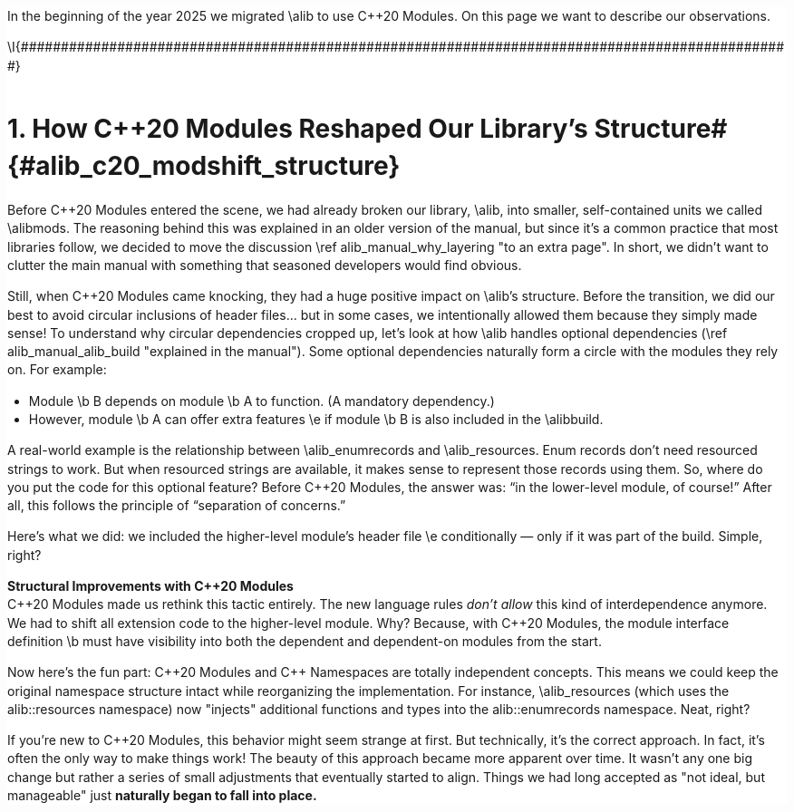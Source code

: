 In the beginning of the year 2025 we migrated \alib to use C++20 Modules.
On this page we want to describe our observations.
      
\I{################################################################################################}
# 1. How C++20 Modules Reshaped Our Library’s Structure# {#alib_c20_modshift_structure}
Before C++20 Modules entered the scene, we had already broken our library, \alib, into smaller, 
self-contained units we called \alibmods. 
The reasoning behind this was explained in an older version of the manual, but since it’s a 
common practice that most libraries follow, we decided to move the discussion 
\ref alib_manual_why_layering "to an extra page". 
In short, we didn’t want to clutter the main manual with something that seasoned developers 
would find obvious.

Still, when C++20 Modules came knocking, they had a huge positive impact on \alib’s structure. 
Before the transition, we did our best to avoid circular inclusions of header files... but in 
some cases, we intentionally allowed them because they simply made sense!
To understand why circular dependencies cropped up, let’s look at how \alib handles optional 
dependencies (\ref alib_manual_alib_build "explained in the manual"). 
Some optional dependencies naturally form a circle with the modules they rely on. For example:
   
- Module \b B depends on module \b A to function. (A mandatory dependency.)
- However, module \b A can offer extra features \e if module \b B is also included in the 
  \alibbuild.

A real-world example is the relationship between \alib_enumrecords and \alib_resources. 
Enum records don’t need resourced strings to work. But when resourced strings are available, 
it makes sense to represent those records using them. 
So, where do you put the code for this optional feature? 
Before C++20 Modules, the answer was: “in the lower-level module, of course!” 
After all, this follows the principle of “separation of concerns.”

Here’s what we did: we included the higher-level module’s header file \e conditionally — only if 
it was part of the build. Simple, right?

<b>Structural Improvements with C++20 Modules</b><br>
C++20 Modules made us rethink this tactic entirely. The new language rules <em>don’t allow</em> this 
kind of interdependence anymore. 
We had to shift all extension code to the higher-level module. 
Why? Because, with C++20 Modules, the module interface definition \b must have visibility into both 
the dependent and dependent-on modules from the start.

Now here’s the fun part: C++20 Modules and C++ Namespaces are totally independent concepts. 
This means we could keep the original namespace structure intact while reorganizing the 
implementation. 
For instance, \alib_resources (which uses the alib::resources namespace) now "injects" additional 
functions and types into the alib::enumrecords namespace. Neat, right?

If you’re new to C++20 Modules, this behavior might seem strange at first. But technically, 
it’s the correct approach. In fact, it’s often the only way to make things work! 
The beauty of this approach became more apparent over time. 
It wasn’t any one big change but rather a series of small adjustments that eventually started 
to align.
Things we had long accepted as "not ideal, but manageable" just <b>naturally began to fall into 
place.</b>
 